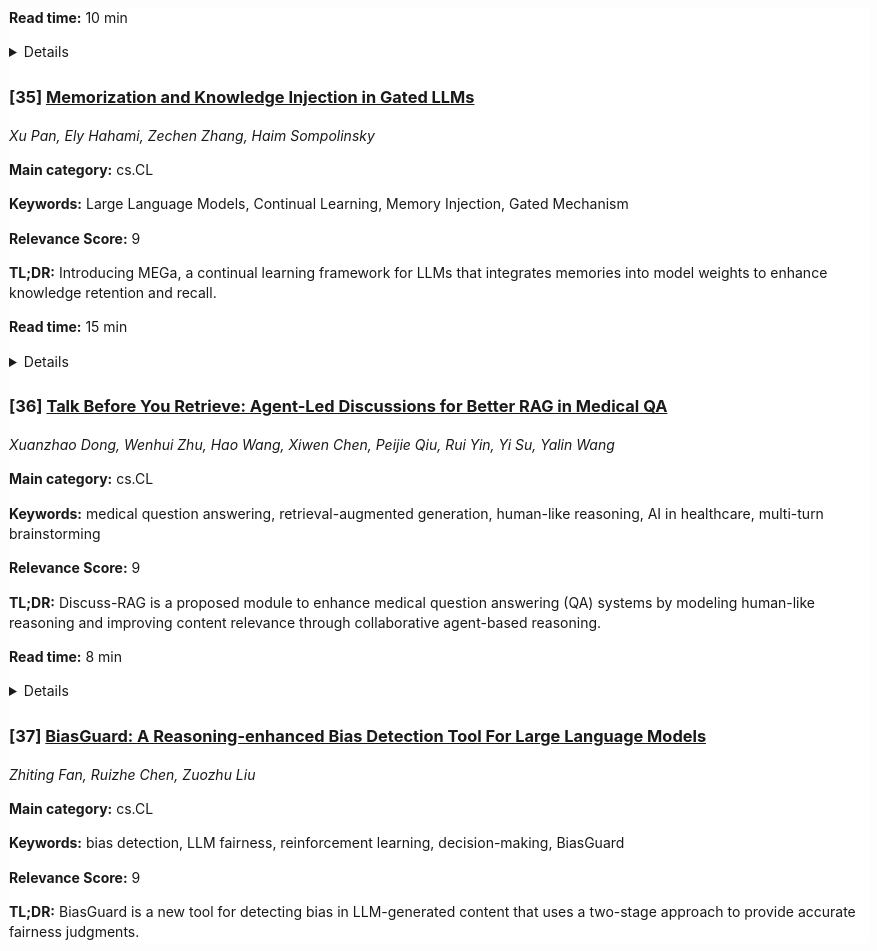 **Read time:** 10 min

<details><summary>Details</summary></details>


### [35] [Memorization and Knowledge Injection in Gated LLMs](https://arxiv.org/abs/2504.21239)

*Xu Pan, Ely Hahami, Zechen Zhang, Haim Sompolinsky*

**Main category:** cs.CL

**Keywords:** Large Language Models, Continual Learning, Memory Injection, Gated Mechanism

**Relevance Score:** 9

**TL;DR:** Introducing MEGa, a continual learning framework for LLMs that integrates memories into model weights to enhance knowledge retention and recall.

**Read time:** 15 min

<details><summary>Details</summary></details>


### [36] [Talk Before You Retrieve: Agent-Led Discussions for Better RAG in Medical QA](https://arxiv.org/abs/2504.21252)

*Xuanzhao Dong, Wenhui Zhu, Hao Wang, Xiwen Chen, Peijie Qiu, Rui Yin, Yi Su, Yalin Wang*

**Main category:** cs.CL

**Keywords:** medical question answering, retrieval-augmented generation, human-like reasoning, AI in healthcare, multi-turn brainstorming

**Relevance Score:** 9

**TL;DR:** Discuss-RAG is a proposed module to enhance medical question answering (QA) systems by modeling human-like reasoning and improving content relevance through collaborative agent-based reasoning.

**Read time:** 8 min

<details><summary>Details</summary></details>


### [37] [BiasGuard: A Reasoning-enhanced Bias Detection Tool For Large Language Models](https://arxiv.org/abs/2504.21299)

*Zhiting Fan, Ruizhe Chen, Zuozhu Liu*

**Main category:** cs.CL

**Keywords:** bias detection, LLM fairness, reinforcement learning, decision-making, BiasGuard

**Relevance Score:** 9

**TL;DR:** BiasGuard is a new tool for detecting bias in LLM-generated content that uses a two-stage approach to provide accurate fairness judgments.
